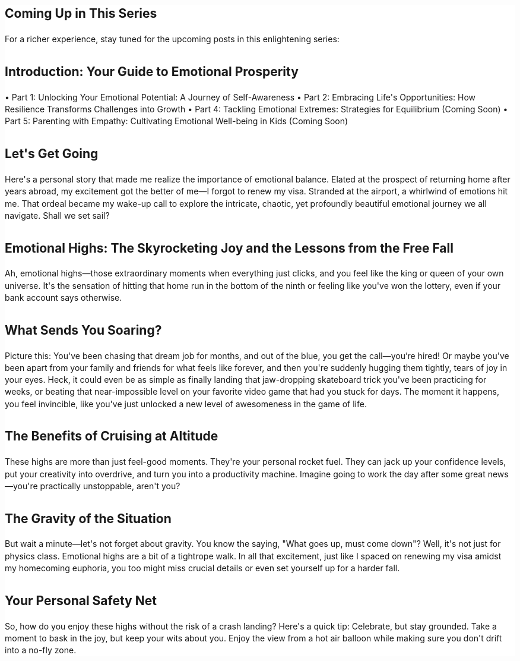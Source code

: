 ## Coming Up in This Series
For a richer experience, stay tuned for the upcoming posts in this enlightening series:

## Introduction: Your Guide to Emotional Prosperity
•	Part 1: Unlocking Your Emotional Potential: A Journey of Self-Awareness
•	Part 2: Embracing Life's Opportunities: How Resilience Transforms Challenges into Growth
•	Part 4: Tackling Emotional Extremes: Strategies for Equilibrium (Coming Soon)
•	Part 5: Parenting with Empathy: Cultivating Emotional Well-being in Kids (Coming Soon)

## Let's Get Going
Here's a personal story that made me realize the importance of emotional balance. Elated at the prospect of returning home after years abroad, my excitement got the better of me—I forgot to renew my visa. Stranded at the airport, a whirlwind of emotions hit me. That ordeal became my wake-up call to explore the intricate, chaotic, yet profoundly beautiful emotional journey we all navigate. Shall we set sail?
## Emotional Highs: The Skyrocketing Joy and the Lessons from the Free Fall
Ah, emotional highs—those extraordinary moments when everything just clicks, and you feel like the king or queen of your own universe. It's the sensation of hitting that home run in the bottom of the ninth or feeling like you've won the lottery, even if your bank account says otherwise.

## What Sends You Soaring?
Picture this: You've been chasing that dream job for months, and out of the blue, you get the call—you’re hired! Or maybe you've been apart from your family and friends for what feels like forever, and then you're suddenly hugging them tightly, tears of joy in your eyes. Heck, it could even be as simple as finally landing that jaw-dropping skateboard trick you've been practicing for weeks, or beating that near-impossible level on your favorite video game that had you stuck for days. The moment it happens, you feel invincible, like you've just unlocked a new level of awesomeness in the game of life.

## The Benefits of Cruising at Altitude
These highs are more than just feel-good moments. They're your personal rocket fuel. They can jack up your confidence levels, put your creativity into overdrive, and turn you into a productivity machine. Imagine going to work the day after some great news—you're practically unstoppable, aren't you?

## The Gravity of the Situation
But wait a minute—let's not forget about gravity. You know the saying, "What goes up, must come down"? Well, it's not just for physics class. Emotional highs are a bit of a tightrope walk. In all that excitement, just like I spaced on renewing my visa amidst my homecoming euphoria, you too might miss crucial details or even set yourself up for a harder fall.

## Your Personal Safety Net
So, how do you enjoy these highs without the risk of a crash landing? Here's a quick tip: Celebrate, but stay grounded. Take a moment to bask in the joy, but keep your wits about you. Enjoy the view from a hot air balloon while making sure you don't drift into a no-fly zone.
